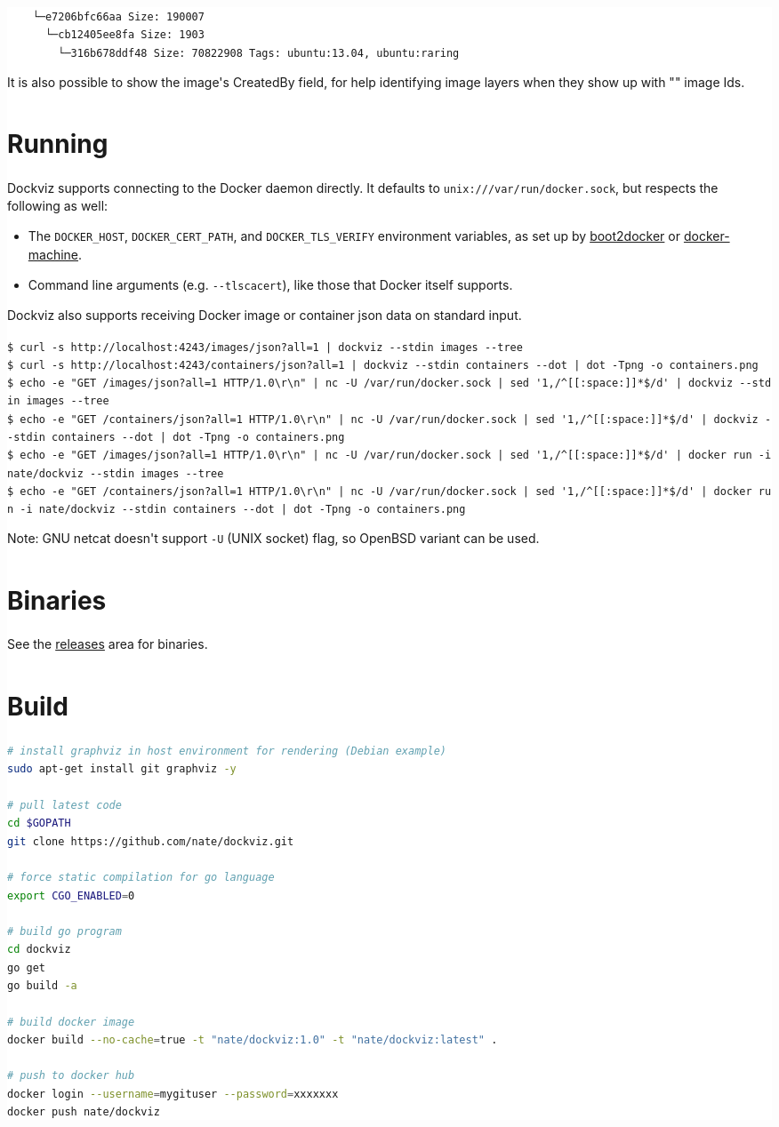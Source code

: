 ```
    └─e7206bfc66aa Size: 190007
      └─cb12405ee8fa Size: 1903
        └─316b678ddf48 Size: 70822908 Tags: ubuntu:13.04, ubuntu:raring
```

It is also possible to show the image's CreatedBy field, for help identifying
image layers when they show up with "<missing>" image Ids.

# Running

Dockviz supports connecting to the Docker daemon directly.  It defaults to `unix:///var/run/docker.sock`, but respects the following as well:

* The `DOCKER_HOST`, `DOCKER_CERT_PATH`, and `DOCKER_TLS_VERIFY` environment variables, as set up by [boot2docker](http://boot2docker.io/) or [docker-machine](https://docs.docker.com/machine/).

* Command line arguments (e.g. `--tlscacert`), like those that Docker itself supports.

Dockviz also supports receiving Docker image or container json data on standard input.

```
$ curl -s http://localhost:4243/images/json?all=1 | dockviz --stdin images --tree
$ curl -s http://localhost:4243/containers/json?all=1 | dockviz --stdin containers --dot | dot -Tpng -o containers.png
$ echo -e "GET /images/json?all=1 HTTP/1.0\r\n" | nc -U /var/run/docker.sock | sed '1,/^[[:space:]]*$/d' | dockviz --stdin images --tree
$ echo -e "GET /containers/json?all=1 HTTP/1.0\r\n" | nc -U /var/run/docker.sock | sed '1,/^[[:space:]]*$/d' | dockviz --stdin containers --dot | dot -Tpng -o containers.png
$ echo -e "GET /images/json?all=1 HTTP/1.0\r\n" | nc -U /var/run/docker.sock | sed '1,/^[[:space:]]*$/d' | docker run -i nate/dockviz --stdin images --tree
$ echo -e "GET /containers/json?all=1 HTTP/1.0\r\n" | nc -U /var/run/docker.sock | sed '1,/^[[:space:]]*$/d' | docker run -i nate/dockviz --stdin containers --dot | dot -Tpng -o containers.png
```

Note: GNU netcat doesn't support `-U` (UNIX socket) flag, so OpenBSD variant can be used.

# Binaries

See the [releases](https://github.com/justone/dockviz/releases) area for binaries.

# Build

```bash
# install graphviz in host environment for rendering (Debian example)
sudo apt-get install git graphviz -y

# pull latest code
cd $GOPATH
git clone https://github.com/nate/dockviz.git

# force static compilation for go language
export CGO_ENABLED=0

# build go program
cd dockviz
go get
go build -a

# build docker image
docker build --no-cache=true -t "nate/dockviz:1.0" -t "nate/dockviz:latest" .

# push to docker hub
docker login --username=mygituser --password=xxxxxxx
docker push nate/dockviz
```